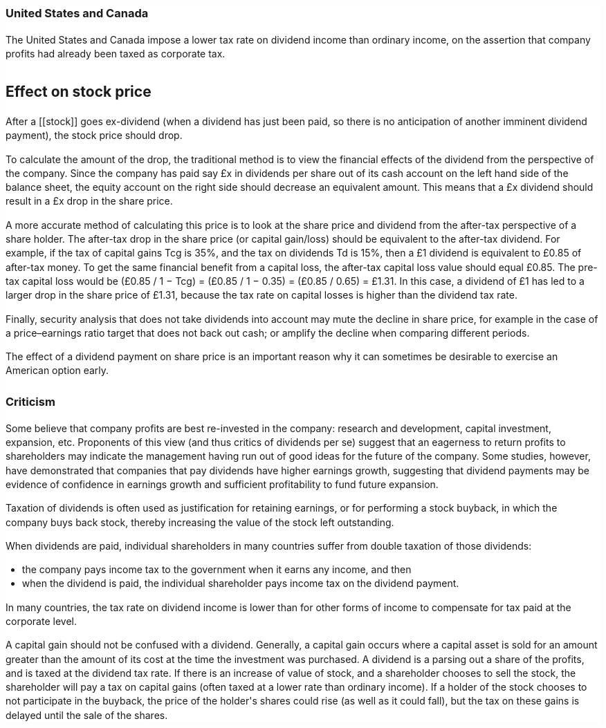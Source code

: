 ### **United States and Canada**
The United States and Canada impose a lower tax rate on dividend income than ordinary income, on the assertion that company profits had already been taxed as corporate tax.

## Effect on stock price
After a [[stock]] goes ex-dividend (when a dividend has just been paid, so there is no anticipation of another imminent dividend payment), the stock price should drop.

To calculate the amount of the drop, the traditional method is to view the financial effects of the dividend from the perspective of the company. Since the company has paid say £x in dividends per share out of its cash account on the left hand side of the balance sheet, the equity account on the right side should decrease an equivalent amount. This means that a £x dividend should result in a £x drop in the share price.

A more accurate method of calculating this price is to look at the share price and dividend from the after-tax perspective of a share holder. The after-tax drop in the share price (or capital gain/loss) should be equivalent to the after-tax dividend. For example, if the tax of capital gains Tcg is 35%, and the tax on dividends Td is 15%, then a £1 dividend is equivalent to £0.85 of after-tax money. To get the same financial benefit from a capital loss, the after-tax capital loss value should equal £0.85. The pre-tax capital loss would be (£0.85 / 1 − Tcg) = (£0.85 / 1 − 0.35) = (£0.85 / 0.65) = £1.31. In this case, a dividend of £1 has led to a larger drop in the share price of £1.31, because the tax rate on capital losses is higher than the dividend tax rate.

Finally, security analysis that does not take dividends into account may mute the decline in share price, for example in the case of a price–earnings ratio target that does not back out cash; or amplify the decline when comparing different periods.

The effect of a dividend payment on share price is an important reason why it can sometimes be desirable to exercise an American option early.

### **Criticism**
Some believe that company profits are best re-invested in the company: research and development, capital investment, expansion, etc. Proponents of this view (and thus critics of dividends per se) suggest that an eagerness to return profits to shareholders may indicate the management having run out of good ideas for the future of the company. Some studies, however, have demonstrated that companies that pay dividends have higher earnings growth, suggesting that dividend payments may be evidence of confidence in earnings growth and sufficient profitability to fund future expansion.

Taxation of dividends is often used as justification for retaining earnings, or for performing a stock buyback, in which the company buys back stock, thereby increasing the value of the stock left outstanding.

When dividends are paid, individual shareholders in many countries suffer from double taxation of those dividends:

- the company pays income tax to the government when it earns any income, and then
- when the dividend is paid, the individual shareholder pays income tax on the dividend payment.

In many countries, the tax rate on dividend income is lower than for other forms of income to compensate for tax paid at the corporate level.

A capital gain should not be confused with a dividend. Generally, a capital gain occurs where a capital asset is sold for an amount greater than the amount of its cost at the time the investment was purchased. A dividend is a parsing out a share of the profits, and is taxed at the dividend tax rate. If there is an increase of value of stock, and a shareholder chooses to sell the stock, the shareholder will pay a tax on capital gains (often taxed at a lower rate than ordinary income). If a holder of the stock chooses to not participate in the buyback, the price of the holder's shares could rise (as well as it could fall), but the tax on these gains is delayed until the sale of the shares.
